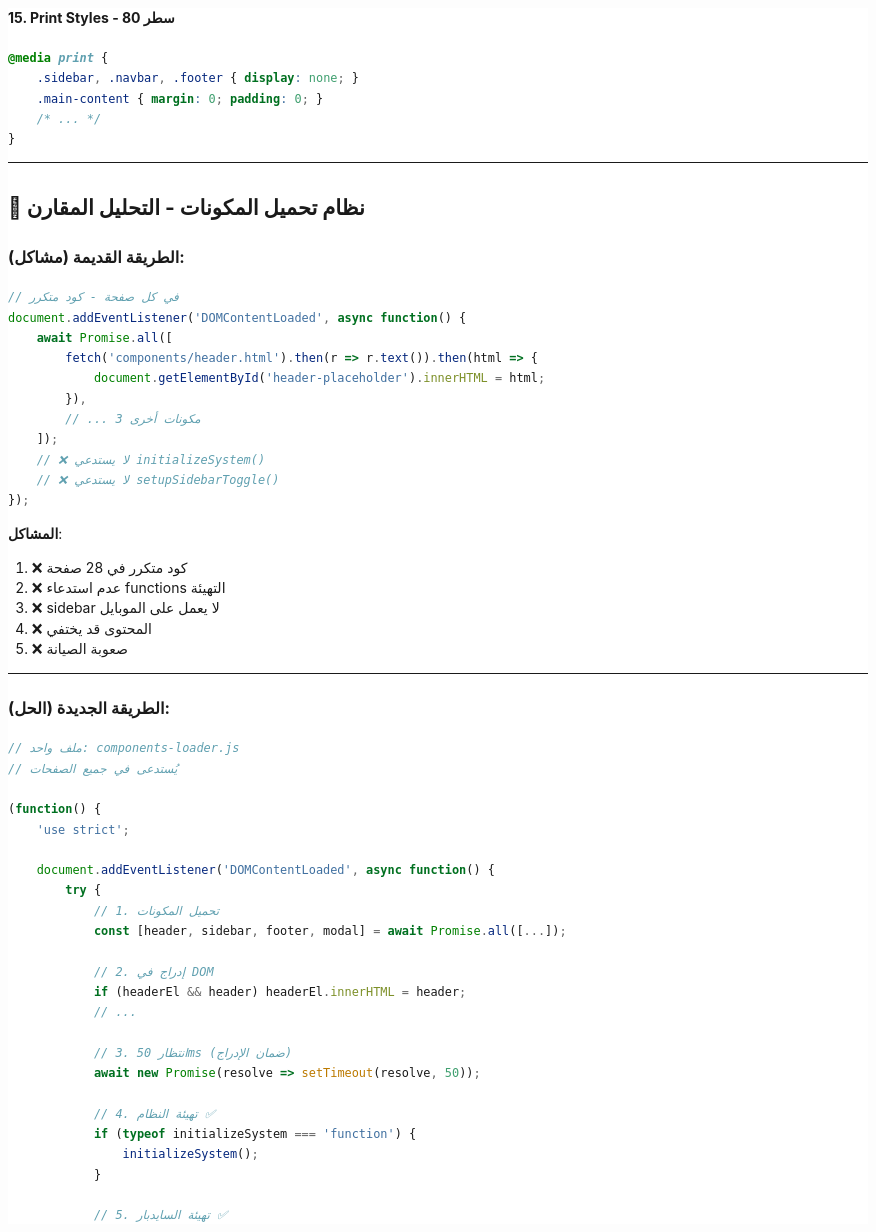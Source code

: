 #### 15. Print Styles - 80 سطر
```css
@media print {
    .sidebar, .navbar, .footer { display: none; }
    .main-content { margin: 0; padding: 0; }
    /* ... */
}
```

---

## 🔄 نظام تحميل المكونات - التحليل المقارن

### الطريقة القديمة (مشاكل):

```javascript
// في كل صفحة - كود متكرر
document.addEventListener('DOMContentLoaded', async function() {
    await Promise.all([
        fetch('components/header.html').then(r => r.text()).then(html => {
            document.getElementById('header-placeholder').innerHTML = html;
        }),
        // ... 3 مكونات أخرى
    ]);
    // ❌ لا يستدعي initializeSystem()
    // ❌ لا يستدعي setupSidebarToggle()
});
```

**المشاكل**:
1. ❌ كود متكرر في 28 صفحة
2. ❌ عدم استدعاء functions التهيئة
3. ❌ sidebar لا يعمل على الموبايل
4. ❌ المحتوى قد يختفي
5. ❌ صعوبة الصيانة

---

### الطريقة الجديدة (الحل):

```javascript
// ملف واحد: components-loader.js
// يُستدعى في جميع الصفحات

(function() {
    'use strict';
    
    document.addEventListener('DOMContentLoaded', async function() {
        try {
            // 1. تحميل المكونات
            const [header, sidebar, footer, modal] = await Promise.all([...]);
            
            // 2. إدراج في DOM
            if (headerEl && header) headerEl.innerHTML = header;
            // ...
            
            // 3. انتظار 50ms (ضمان الإدراج)
            await new Promise(resolve => setTimeout(resolve, 50));
            
            // 4. تهيئة النظام ✅
            if (typeof initializeSystem === 'function') {
                initializeSystem();
            }
            
            // 5. تهيئة السايدبار ✅
```